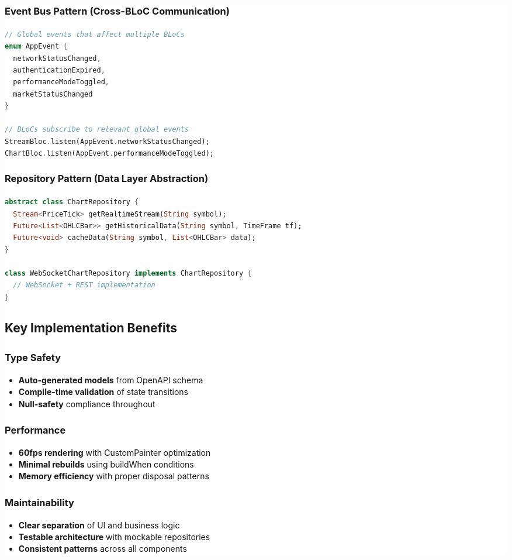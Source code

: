 ### **Event Bus Pattern** (Cross-BLoC Communication)

```dart
// Global events that affect multiple BLoCs
enum AppEvent {
  networkStatusChanged,
  authenticationExpired,
  performanceModeToggled,
  marketStatusChanged
}

// BLoCs subscribe to relevant global events
StreamBloc.listen(AppEvent.networkStatusChanged);
ChartBloc.listen(AppEvent.performanceModeToggled);

```

### **Repository Pattern** (Data Layer Abstraction)

```dart
abstract class ChartRepository {
  Stream<PriceTick> getRealtimeStream(String symbol);
  Future<List<OHLCBar>> getHistoricalData(String symbol, TimeFrame tf);
  Future<void> cacheData(String symbol, List<OHLCBar> data);
}

class WebSocketChartRepository implements ChartRepository {
  // WebSocket + REST implementation
}

```

## **Key Implementation Benefits**

### **Type Safety**

- **Auto-generated models** from OpenAPI schema
- **Compile-time validation** of state transitions
- **Null-safety** compliance throughout

### **Performance**

- **60fps rendering** with CustomPainter optimization
- **Minimal rebuilds** using buildWhen conditions
- **Memory efficiency** with proper disposal patterns

### **Maintainability**

- **Clear separation** of UI and business logic
- **Testable architecture** with mockable repositories
- **Consistent patterns** across all components
